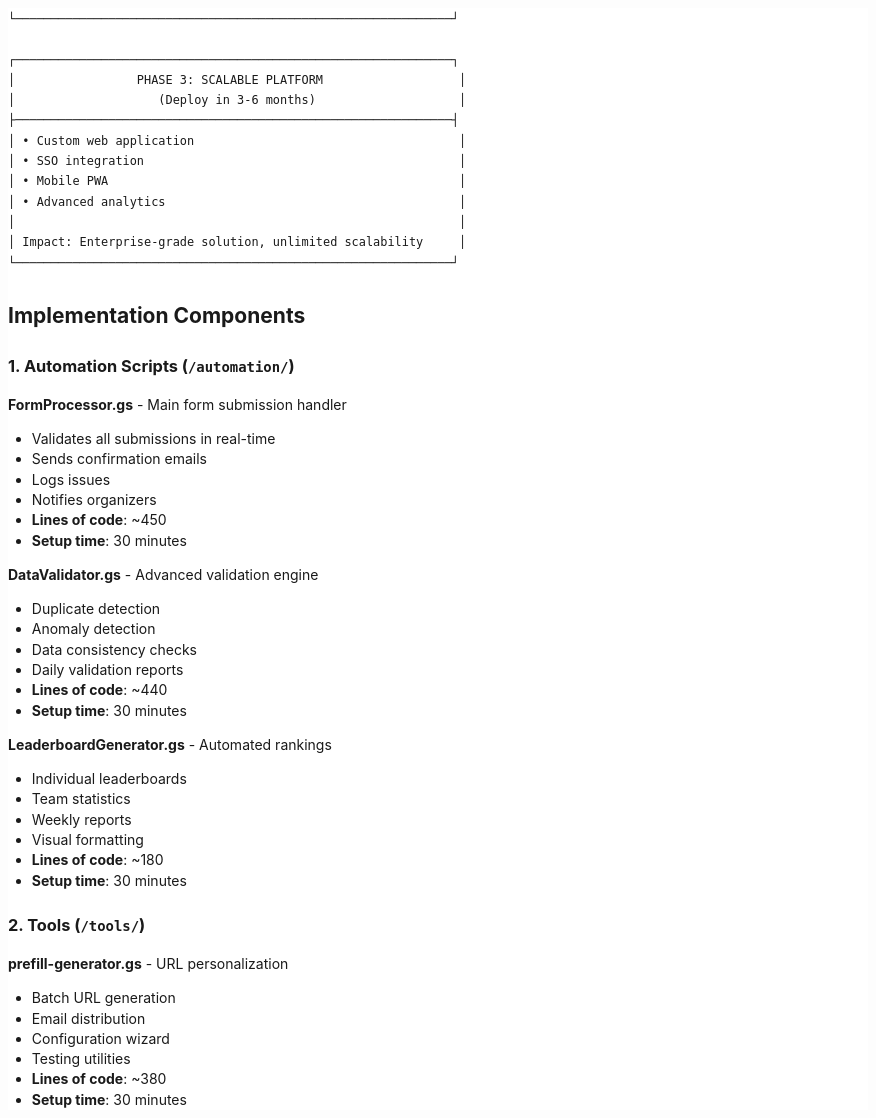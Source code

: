 ```
└─────────────────────────────────────────────────────────────┘

┌─────────────────────────────────────────────────────────────┐
│                 PHASE 3: SCALABLE PLATFORM                   │
│                    (Deploy in 3-6 months)                    │
├─────────────────────────────────────────────────────────────┤
│ • Custom web application                                     │
│ • SSO integration                                            │
│ • Mobile PWA                                                 │
│ • Advanced analytics                                         │
│                                                              │
│ Impact: Enterprise-grade solution, unlimited scalability     │
└─────────────────────────────────────────────────────────────┘
```

## Implementation Components

### 1. Automation Scripts (`/automation/`)

**FormProcessor.gs** - Main form submission handler
- Validates all submissions in real-time
- Sends confirmation emails
- Logs issues
- Notifies organizers
- **Lines of code**: ~450
- **Setup time**: 30 minutes

**DataValidator.gs** - Advanced validation engine
- Duplicate detection
- Anomaly detection
- Data consistency checks
- Daily validation reports
- **Lines of code**: ~440
- **Setup time**: 30 minutes

**LeaderboardGenerator.gs** - Automated rankings
- Individual leaderboards
- Team statistics
- Weekly reports
- Visual formatting
- **Lines of code**: ~180
- **Setup time**: 30 minutes

### 2. Tools (`/tools/`)

**prefill-generator.gs** - URL personalization
- Batch URL generation
- Email distribution
- Configuration wizard
- Testing utilities
- **Lines of code**: ~380
- **Setup time**: 30 minutes
